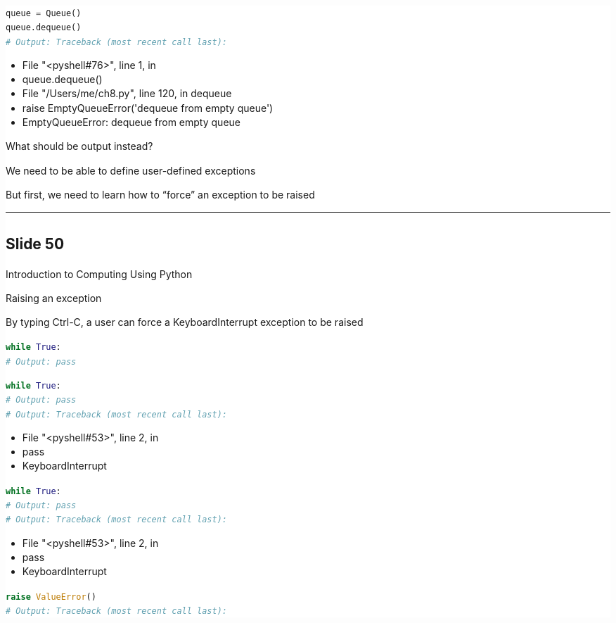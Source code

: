 ```python
queue = Queue()
queue.dequeue()
# Output: Traceback (most recent call last):
```

- File "<pyshell#76>", line 1, in <module>
- queue.dequeue()
- File "/Users/me/ch8.py", line 120, in dequeue
- raise EmptyQueueError('dequeue from empty queue')
- EmptyQueueError: dequeue from empty queue

What should be output instead?

We need to be able to define user-defined exceptions

But first, we need to learn how to “force” an exception to be raised

---

<a id="slide-50"></a>

## Slide 50

Introduction to Computing Using Python

Raising an exception

By typing Ctrl-C, a user can force a KeyboardInterrupt exception to be raised

```python
while True:
# Output: pass
```

```python
while True:
# Output: pass
# Output: Traceback (most recent call last):
```

- File "<pyshell#53>", line 2, in <module>
- pass
- KeyboardInterrupt

```python
while True:
# Output: pass
# Output: Traceback (most recent call last):
```

- File "<pyshell#53>", line 2, in <module>
- pass
- KeyboardInterrupt
```python
raise ValueError()
# Output: Traceback (most recent call last):
```
